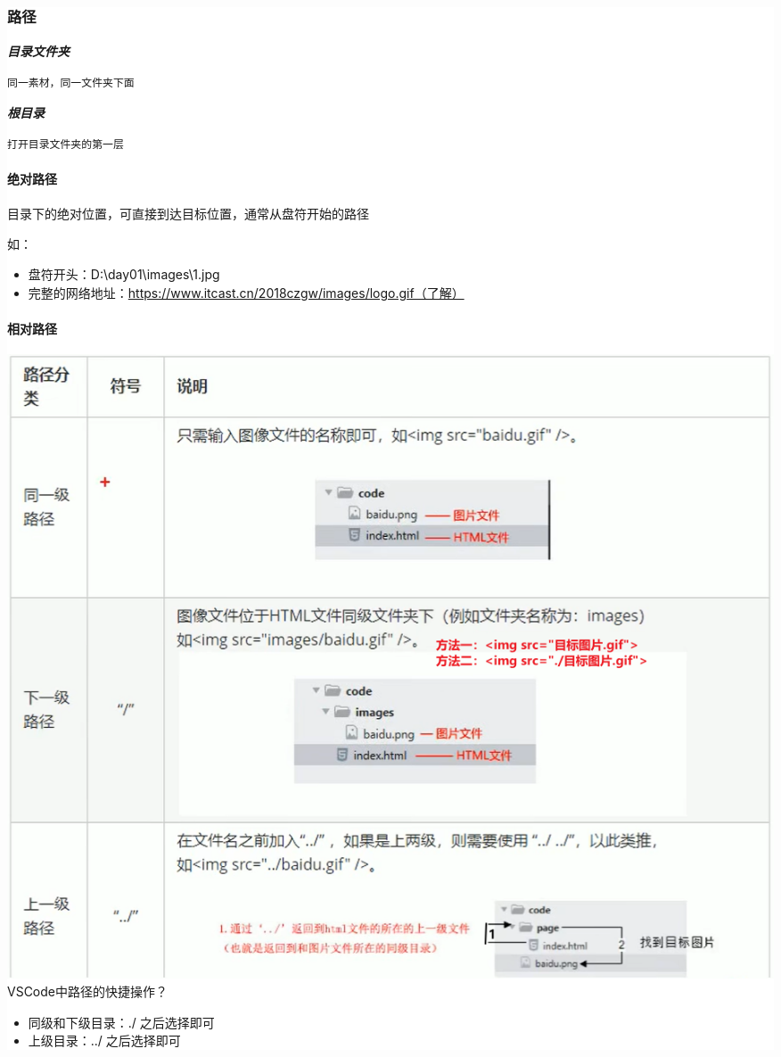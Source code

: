 ### 路径
***目录文件夹***

    同一素材，同一文件夹下面

***根目录***

    打开目录文件夹的第一层


#### 绝对路径
目录下的绝对位置，可直接到达目标位置，通常从盘符开始的路径

如：
- 盘符开头：D:\day01\images\1.jpg
- 完整的网络地址：https://www.itcast.cn/2018czgw/images/logo.gif（了解）

#### 相对路径
![3](htmlmage/roadstr.png)
VSCode中路径的快捷操作？
- 同级和下级目录：./ 之后选择即可
- 上级目录：../ 之后选择即可
